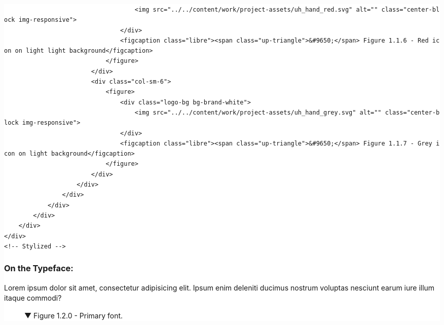										<img src="../../content/work/project-assets/uh_hand_red.svg" alt="" class="center-block img-responsive">
									</div>
									<figcaption class="libre"><span class="up-triangle">&#9650;</span> Figure 1.1.6 - Red icon on light light background</figcaption>
								</figure>
							</div>
							<div class="col-sm-6">
								<figure>
									<div class="logo-bg bg-brand-white">
										<img src="../../content/work/project-assets/uh_hand_grey.svg" alt="" class="center-block img-responsive">
									</div>
									<figcaption class="libre"><span class="up-triangle">&#9650;</span> Figure 1.1.7 - Grey icon on light background</figcaption>
								</figure>
							</div>
						</div>
					</div>
				</div>
			</div>
		</div>
	</div>
	<!-- Stylized -->

</section>


<section class="piece-typeface bg-brand-white">
	<div class="container">
		<div class="row">
			<aside class="col-sm-3 col-lg-2">
				<h3 class="libre h4">On the Typeface:</h3>
				<p>Lorem ipsum dolor sit amet, consectetur adipisicing elit. Ipsum enim deleniti ducimus nostrum voluptas nesciunt earum iure illum itaque commodi?</p>
			</aside>
			<div class="col-sm-9 col-lg-10">
				<div class="row">
					<div class="col-sm-6">
						<figure>
							<figcaption class="libre"><span class="up-triangle">&#9660;</span> Figure 1.2.0 - Primary font.</figcaption>